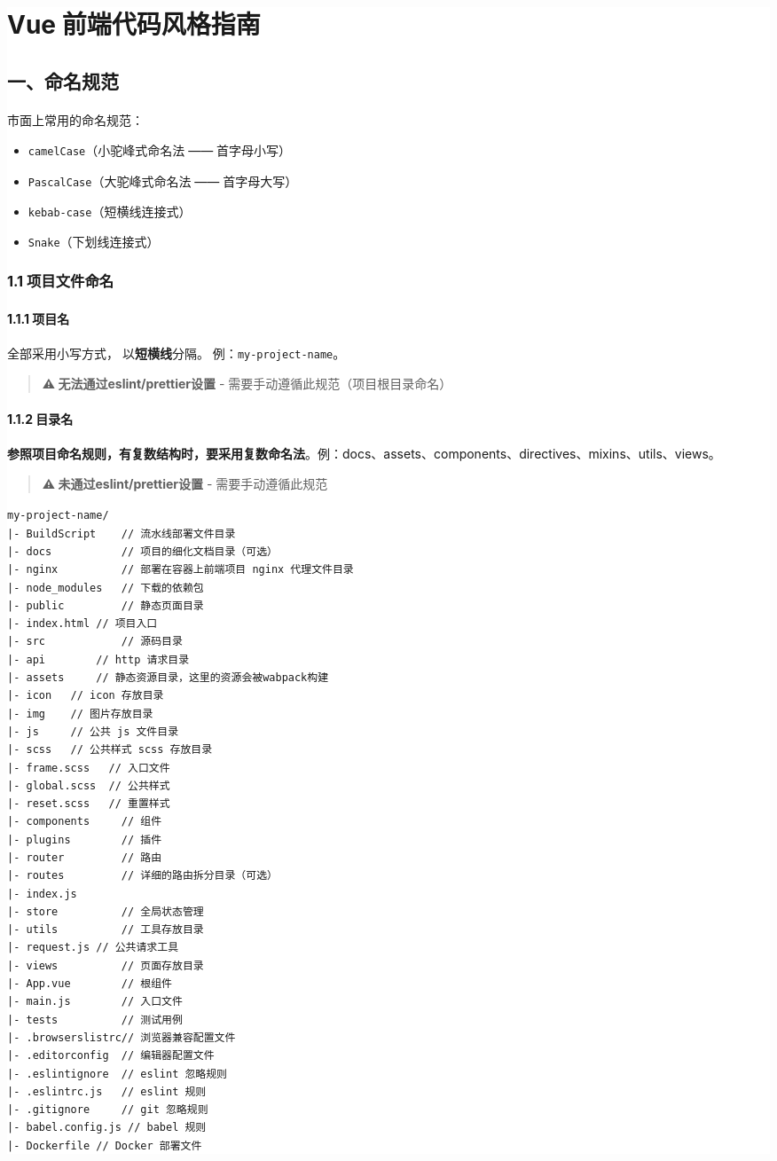 

# Vue 前端代码风格指南

## 一、命名规范

市面上常用的命名规范：

- `camelCase`（小驼峰式命名法 —— 首字母小写）

- `PascalCase`（大驼峰式命名法 —— 首字母大写）

- `kebab-case`（短横线连接式）

- `Snake`（下划线连接式）

### 1.1 项目文件命名

#### 1.1.1 项目名

全部采用小写方式， 以**短横线**分隔。 例：`my-project-name`。

> **⚠️ 无法通过eslint/prettier设置** - 需要手动遵循此规范（项目根目录命名）

#### 1.1.2 目录名

**参照项目命名规则，有复数结构时，要采用复数命名法**。例：docs、assets、components、directives、mixins、utils、views。

> **⚠️ 未通过eslint/prettier设置** - 需要手动遵循此规范

```
my-project-name/
|- BuildScript    // 流水线部署文件目录
|- docs           // 项目的细化文档目录（可选）
|- nginx          // 部署在容器上前端项目 nginx 代理文件目录
|- node_modules   // 下载的依赖包
|- public         // 静态页面目录
|- index.html // 项目入口
|- src            // 源码目录
|- api        // http 请求目录
|- assets     // 静态资源目录，这里的资源会被wabpack构建
|- icon   // icon 存放目录
|- img    // 图片存放目录
|- js     // 公共 js 文件目录
|- scss   // 公共样式 scss 存放目录
|- frame.scss   // 入口文件
|- global.scss  // 公共样式
|- reset.scss   // 重置样式
|- components     // 组件
|- plugins        // 插件
|- router         // 路由
|- routes         // 详细的路由拆分目录（可选）
|- index.js
|- store          // 全局状态管理
|- utils          // 工具存放目录
|- request.js // 公共请求工具
|- views          // 页面存放目录
|- App.vue        // 根组件
|- main.js        // 入口文件
|- tests          // 测试用例
|- .browserslistrc// 浏览器兼容配置文件
|- .editorconfig  // 编辑器配置文件
|- .eslintignore  // eslint 忽略规则
|- .eslintrc.js   // eslint 规则
|- .gitignore     // git 忽略规则
|- babel.config.js // babel 规则
|- Dockerfile // Docker 部署文件
```